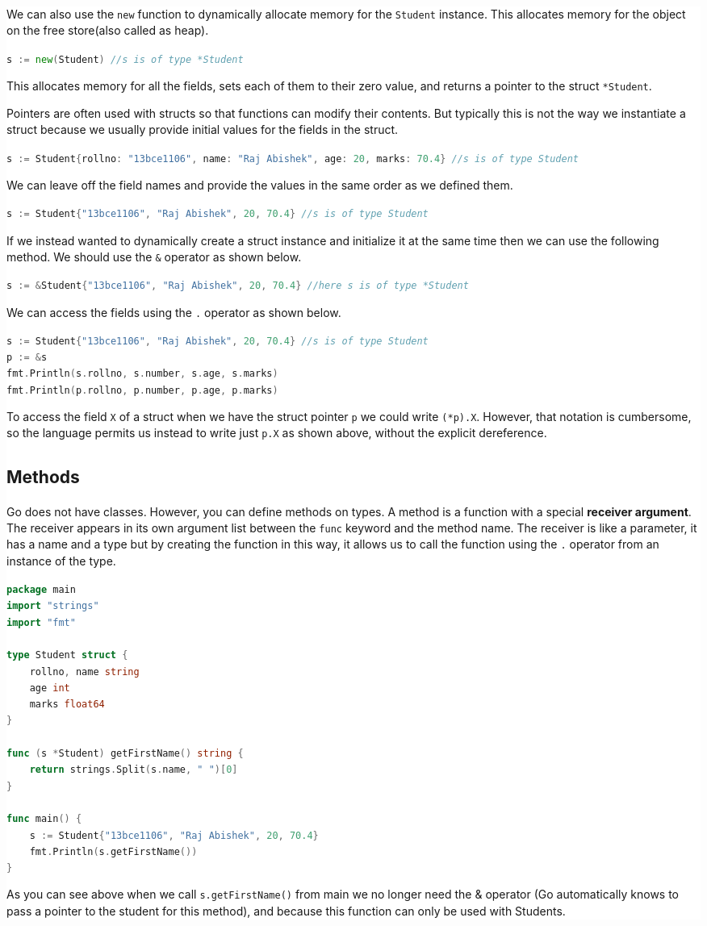 We can also use the `new` function to dynamically allocate memory for the `Student` instance. This allocates memory for the object on the free store(also called as heap).
```go
s := new(Student) //s is of type *Student
```
This allocates memory for all the fields, sets each of them to their zero value, and returns a pointer to the struct `*Student`.

Pointers are often used with structs so that functions can modify their contents. But typically this is not the way we instantiate a struct because we usually provide initial values for the fields in the struct.
```go
s := Student{rollno: "13bce1106", name: "Raj Abishek", age: 20, marks: 70.4} //s is of type Student
```
We can leave off the field names and provide the values in the same order as we defined them.
```go
s := Student{"13bce1106", "Raj Abishek", 20, 70.4} //s is of type Student
```
If we instead wanted to dynamically create a struct instance and initialize it at the same time then we can use the following method. We should use the `&` operator as shown below.
```go
s := &Student{"13bce1106", "Raj Abishek", 20, 70.4} //here s is of type *Student
```
We can access the fields using the `.` operator as shown below.
```go
s := Student{"13bce1106", "Raj Abishek", 20, 70.4} //s is of type Student
p := &s
fmt.Println(s.rollno, s.number, s.age, s.marks)
fmt.Println(p.rollno, p.number, p.age, p.marks)
```
To access the field `X` of a struct when we have the struct pointer `p` we could write `(*p).X`. However, that notation is cumbersome, so the language permits us instead to write just `p.X` as shown above, without the explicit dereference.

## Methods
Go does not have classes. However, you can define methods on types. A method is a function with a special **receiver argument**. The receiver appears in its own argument list between the `func` keyword and the method name. The receiver is like a parameter, it has a name and a type but by creating the function in this way, it allows us to call the function using the `.` operator from an instance of the type.
```go
package main
import "strings"
import "fmt"

type Student struct {
    rollno, name string
    age int
    marks float64
}

func (s *Student) getFirstName() string {
    return strings.Split(s.name, " ")[0]
}

func main() {
    s := Student{"13bce1106", "Raj Abishek", 20, 70.4}
    fmt.Println(s.getFirstName())
}
```
As you can see above when we call `s.getFirstName()` from main we no longer need the & operator (Go automatically knows to pass a pointer to the student for this method), and because this function can only be used with Students.
